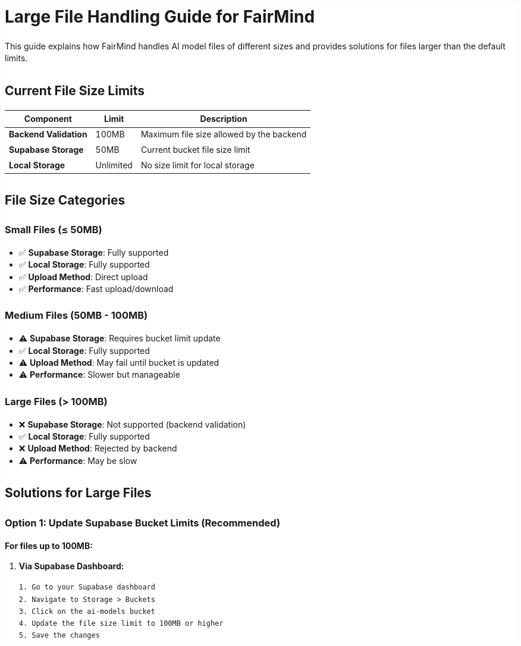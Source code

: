 # Large File Handling Guide for FairMind

This guide explains how FairMind handles AI model files of different sizes and provides solutions for files larger than the default limits.

## Current File Size Limits

| Component | Limit | Description |
|-----------|-------|-------------|
| **Backend Validation** | 100MB | Maximum file size allowed by the backend |
| **Supabase Storage** | 50MB | Current bucket file size limit |
| **Local Storage** | Unlimited | No size limit for local storage |

## File Size Categories

### Small Files (≤ 50MB)
- ✅ **Supabase Storage**: Fully supported
- ✅ **Local Storage**: Fully supported
- ✅ **Upload Method**: Direct upload
- ✅ **Performance**: Fast upload/download

### Medium Files (50MB - 100MB)
- ⚠️ **Supabase Storage**: Requires bucket limit update
- ✅ **Local Storage**: Fully supported
- ⚠️ **Upload Method**: May fail until bucket is updated
- ⚠️ **Performance**: Slower but manageable

### Large Files (> 100MB)
- ❌ **Supabase Storage**: Not supported (backend validation)
- ✅ **Local Storage**: Fully supported
- ❌ **Upload Method**: Rejected by backend
- ⚠️ **Performance**: May be slow

## Solutions for Large Files

### Option 1: Update Supabase Bucket Limits (Recommended)

**For files up to 100MB:**

1. **Via Supabase Dashboard:**
   ```
   1. Go to your Supabase dashboard
   2. Navigate to Storage > Buckets
   3. Click on the ai-models bucket
   4. Update the file size limit to 100MB or higher
   5. Save the changes
   ```
